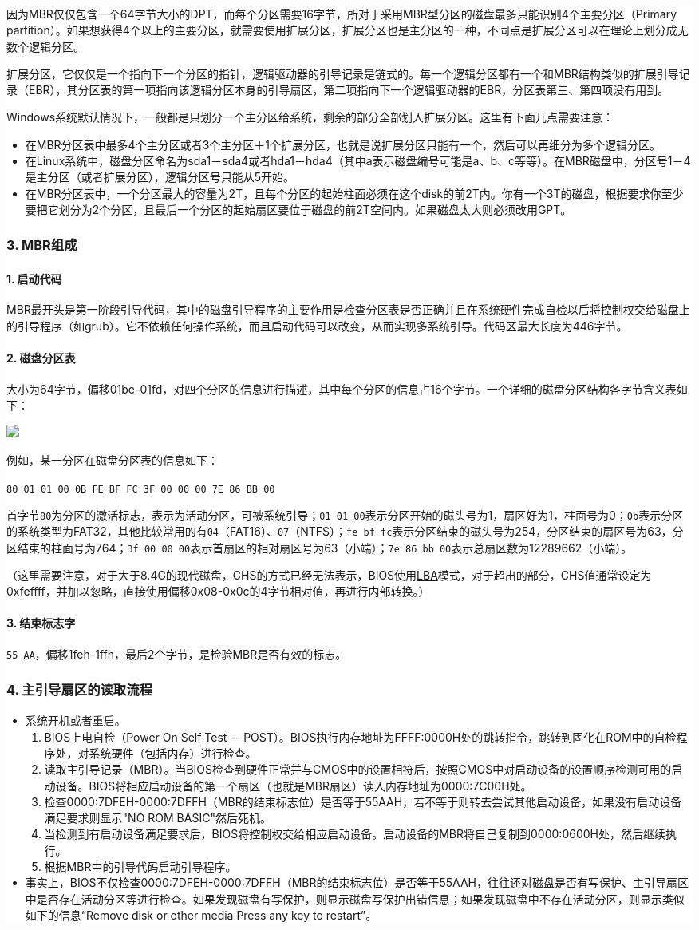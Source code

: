因为MBR仅仅包含一个64字节大小的DPT，而每个分区需要16字节，所对于采用MBR型分区的磁盘最多只能识别4个主要分区（Primary partition）。如果想获得4个以上的主要分区，就需要使用扩展分区，扩展分区也是主分区的一种，不同点是扩展分区可以在理论上划分成无数个逻辑分区。

扩展分区，它仅仅是一个指向下一个分区的指针，逻辑驱动器的引导记录是链式的。每一个逻辑分区都有一个和MBR结构类似的扩展引导记录（EBR），其分区表的第一项指向该逻辑分区本身的引导扇区，第二项指向下一个逻辑驱动器的EBR，分区表第三、第四项没有用到。

Windows系统默认情况下，一般都是只划分一个主分区给系统，剩余的部分全部划入扩展分区。这里有下面几点需要注意：

- 在MBR分区表中最多4个主分区或者3个主分区＋1个扩展分区，也就是说扩展分区只能有一个，然后可以再细分为多个逻辑分区。
- 在Linux系统中，磁盘分区命名为sda1－sda4或者hda1－hda4（其中a表示磁盘编号可能是a、b、c等等）。在MBR磁盘中，分区号1－4是主分区（或者扩展分区），逻辑分区号只能从5开始。
- 在MBR分区表中，一个分区最大的容量为2T，且每个分区的起始柱面必须在这个disk的前2T内。你有一个3T的磁盘，根据要求你至少要把它划分为2个分区，且最后一个分区的起始扇区要位于磁盘的前2T空间内。如果磁盘太大则必须改用GPT。

### 3. MBR组成

#### 1. 启动代码

MBR最开头是第一阶段引导代码，其中的磁盘引导程序的主要作用是检查分区表是否正确并且在系统硬件完成自检以后将控制权交给磁盘上的引导程序（如grub）。它不依赖任何操作系统，而且启动代码可以改变，从而实现多系统引导。代码区最大长度为446字节。

#### 2. 磁盘分区表

大小为64字节，偏移01be-01fd，对四个分区的信息进行描述，其中每个分区的信息占16个字节。一个详细的磁盘分区结构各字节含义表如下：

![](https://cdn.jsdelivr.net/gh/AlexsanderShaw/BlogImages@main/img/CVE-2020-16899/磁盘分区结构信息.png)

例如，某一分区在磁盘分区表的信息如下：

`80 01 01 00 0B FE BF FC 3F 00 00 00 7E 86 BB 00`

首字节`80`为分区的激活标志，表示为活动分区，可被系统引导；`01 01 00`表示分区开始的磁头号为1，扇区好为1，柱面号为0；`0b`表示分区的系统类型为FAT32，其他比较常用的有`04`（FAT16）、`07`（NTFS）；`fe bf fc`表示分区结束的磁头号为254，分区结束的扇区号为63，分区结束的柱面号为764；`3f 00 00 00`表示首扇区的相对扇区号为63（小端）；`7e 86 bb 00`表示总扇区数为12289662（小端）。

（这里需要注意，对于大于8.4G的现代磁盘，CHS的方式已经无法表示，BIOS使用[LBA](https://zh.wikipedia.org/wiki/%E9%82%8F%E8%BC%AF%E5%8D%80%E5%A1%8A%E4%BD%8D%E5%9D%80)模式，对于超出的部分，CHS值通常设定为0xfeffff，并加以忽略，直接使用偏移0x08-0x0c的4字节相对值，再进行内部转换。）

#### 3. 结束标志字
`55 AA`，偏移1feh-1ffh，最后2个字节，是检验MBR是否有效的标志。

### 4. 主引导扇区的读取流程

- 系统开机或者重启。
    1. BIOS上电自检（Power On Self Test -- POST）。BIOS执行内存地址为FFFF:0000H处的跳转指令，跳转到固化在ROM中的自检程序处，对系统硬件（包括内存）进行检查。
    2. 读取主引导记录（MBR）。当BIOS检查到硬件正常并与CMOS中的设置相符后，按照CMOS中对启动设备的设置顺序检测可用的启动设备。BIOS将相应启动设备的第一个扇区（也就是MBR扇区）读入内存地址为0000:7C00H处。
    3. 检查0000:7DFEH-0000:7DFFH（MBR的结束标志位）是否等于55AAH，若不等于则转去尝试其他启动设备，如果没有启动设备满足要求则显示"NO ROM BASIC"然后死机。
    4. 当检测到有启动设备满足要求后，BIOS将控制权交给相应启动设备。启动设备的MBR将自己复制到0000:0600H处，然后继续执行。
    5. 根据MBR中的引导代码启动引导程序。
- 事实上，BIOS不仅检查0000:7DFEH-0000:7DFFH（MBR的结束标志位）是否等于55AAH，往往还对磁盘是否有写保护、主引导扇区中是否存在活动分区等进行检查。如果发现磁盘有写保护，则显示磁盘写保护出错信息；如果发现磁盘中不存在活动分区，则显示类似如下的信息“Remove disk or other media Press any key to restart”。





